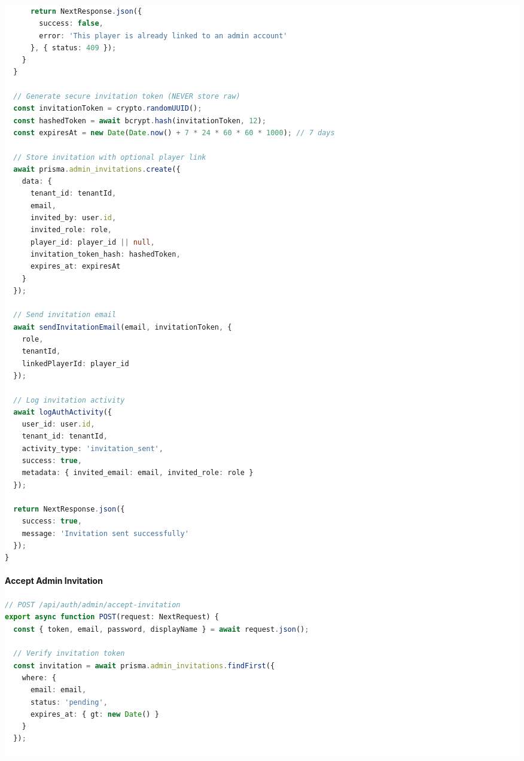 ```typescript
      return NextResponse.json({ 
        success: false, 
        error: 'This player is already linked to an admin account' 
      }, { status: 409 });
    }
  }
  
  // Generate secure invitation token (NEVER store raw)
  const invitationToken = crypto.randomUUID();
  const hashedToken = await bcrypt.hash(invitationToken, 12);
  const expiresAt = new Date(Date.now() + 7 * 24 * 60 * 60 * 1000); // 7 days
  
  // Store invitation with optional player link
  await prisma.admin_invitations.create({
    data: {
      tenant_id: tenantId,
      email,
      invited_by: user.id,
      invited_role: role,
      player_id: player_id || null,
      invitation_token_hash: hashedToken,
      expires_at: expiresAt
    }
  });
  
  // Send invitation email
  await sendInvitationEmail(email, invitationToken, {
    role,
    tenantId,
    linkedPlayerId: player_id
  });
  
  // Log invitation activity
  await logAuthActivity({
    user_id: user.id,
    tenant_id: tenantId,
    activity_type: 'invitation_sent',
    success: true, 
    metadata: { invited_email: email, invited_role: role }
  });
  
  return NextResponse.json({
    success: true, 
    message: 'Invitation sent successfully' 
  });
}
```

#### Accept Admin Invitation
```typescript
// POST /api/auth/admin/accept-invitation
export async function POST(request: NextRequest) {
  const { token, email, password, displayName } = await request.json();
  
  // Verify invitation token
  const invitation = await prisma.admin_invitations.findFirst({
    where: { 
      email: email,
      status: 'pending',
      expires_at: { gt: new Date() }
    }
  });
  
```